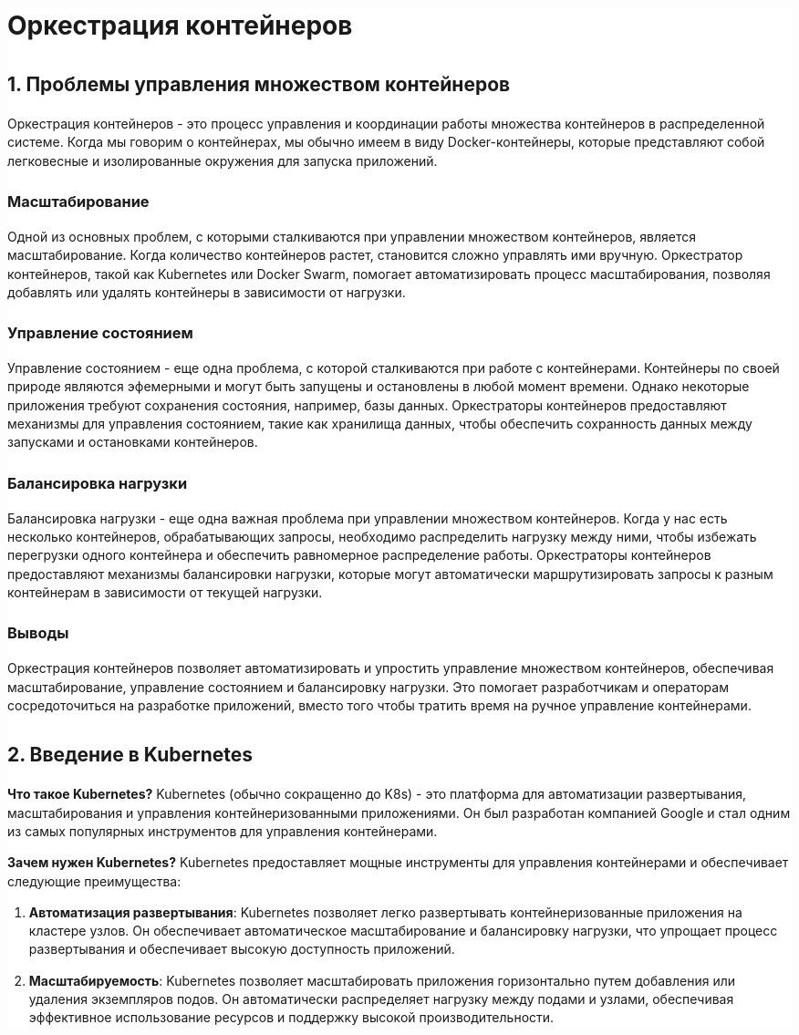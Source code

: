 # Оркестрация контейнеров
## 1. **Проблемы управления множеством контейнеров**
Оркестрация контейнеров - это процесс управления и координации работы множества контейнеров в распределенной системе. Когда мы говорим о контейнерах, мы обычно имеем в виду Docker-контейнеры, которые представляют собой легковесные и изолированные окружения для запуска приложений.

### Масштабирование
Одной из основных проблем, с которыми сталкиваются при управлении множеством контейнеров, является масштабирование. Когда количество контейнеров растет, становится сложно управлять ими вручную. Оркестратор контейнеров, такой как Kubernetes или Docker Swarm, помогает автоматизировать процесс масштабирования, позволяя добавлять или удалять контейнеры в зависимости от нагрузки.

### Управление состоянием
Управление состоянием - еще одна проблема, с которой сталкиваются при работе с контейнерами. Контейнеры по своей природе являются эфемерными и могут быть запущены и остановлены в любой момент времени. Однако некоторые приложения требуют сохранения состояния, например, базы данных. Оркестраторы контейнеров предоставляют механизмы для управления состоянием, такие как хранилища данных, чтобы обеспечить сохранность данных между запусками и остановками контейнеров.

### Балансировка нагрузки
Балансировка нагрузки - еще одна важная проблема при управлении множеством контейнеров. Когда у нас есть несколько контейнеров, обрабатывающих запросы, необходимо распределить нагрузку между ними, чтобы избежать перегрузки одного контейнера и обеспечить равномерное распределение работы. Оркестраторы контейнеров предоставляют механизмы балансировки нагрузки, которые могут автоматически маршрутизировать запросы к разным контейнерам в зависимости от текущей нагрузки.

### Выводы
Оркестрация контейнеров позволяет автоматизировать и упростить управление множеством контейнеров, обеспечивая масштабирование, управление состоянием и балансировку нагрузки. Это помогает разработчикам и операторам сосредоточиться на разработке приложений, вместо того чтобы тратить время на ручное управление контейнерами.

## 2. **Введение в Kubernetes**

**Что такое Kubernetes?**
Kubernetes (обычно сокращенно до K8s) - это платформа для автоматизации развертывания, масштабирования и управления контейнеризованными приложениями. Он был разработан компанией Google и стал одним из самых популярных инструментов для управления контейнерами.

**Зачем нужен Kubernetes?**
Kubernetes предоставляет мощные инструменты для управления контейнерами и обеспечивает следующие преимущества:

1. **Автоматизация развертывания**: Kubernetes позволяет легко развертывать контейнеризованные приложения на кластере узлов. Он обеспечивает автоматическое масштабирование и балансировку нагрузки, что упрощает процесс развертывания и обеспечивает высокую доступность приложений.

2. **Масштабируемость**: Kubernetes позволяет масштабировать приложения горизонтально путем добавления или удаления экземпляров подов. Он автоматически распределяет нагрузку между подами и узлами, обеспечивая эффективное использование ресурсов и поддержку высокой производительности.
